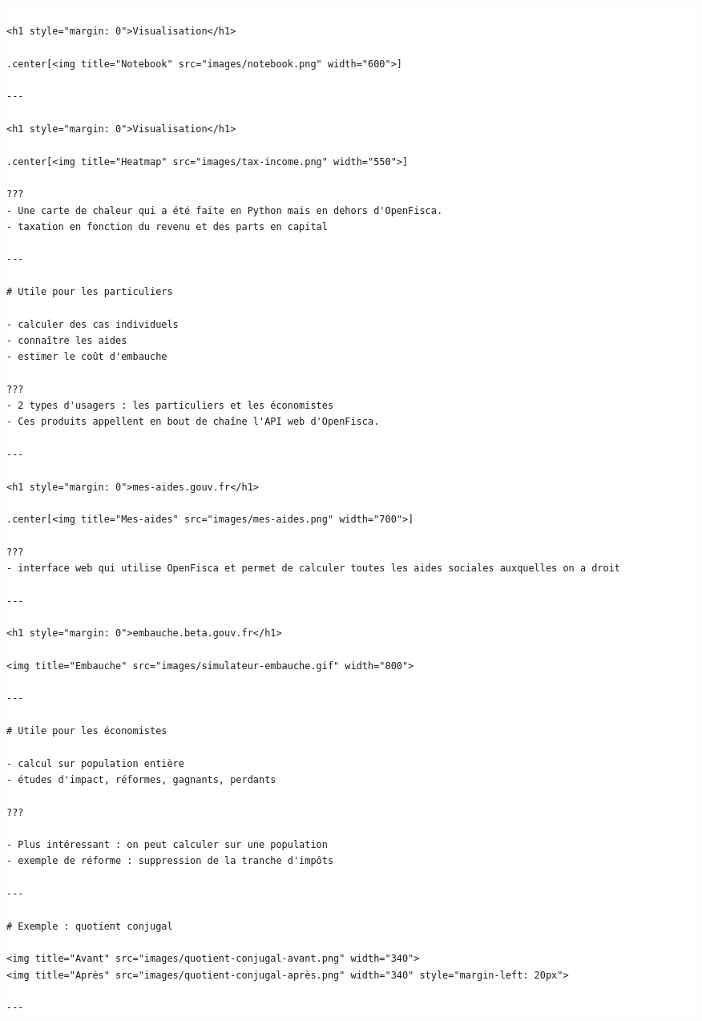 ```]

<h1 style="margin: 0">Visualisation</h1>

.center[<img title="Notebook" src="images/notebook.png" width="600">]

---

<h1 style="margin: 0">Visualisation</h1>

.center[<img title="Heatmap" src="images/tax-income.png" width="550">]

???
- Une carte de chaleur qui a été faite en Python mais en dehors d'OpenFisca.
- taxation en fonction du revenu et des parts en capital

---

# Utile pour les particuliers

- calculer des cas individuels
- connaître les aides
- estimer le coût d'embauche

???
- 2 types d'usagers : les particuliers et les économistes
- Ces produits appellent en bout de chaîne l'API web d'OpenFisca.

---

<h1 style="margin: 0">mes-aides.gouv.fr</h1>

.center[<img title="Mes-aides" src="images/mes-aides.png" width="700">]

???
- interface web qui utilise OpenFisca et permet de calculer toutes les aides sociales auxquelles on a droit

---

<h1 style="margin: 0">embauche.beta.gouv.fr</h1>

<img title="Embauche" src="images/simulateur-embauche.gif" width="800">

---

# Utile pour les économistes

- calcul sur population entière
- études d'impact, réformes, gagnants, perdants

???

- Plus intéressant : on peut calculer sur une population
- exemple de réforme : suppression de la tranche d'impôts

---

# Exemple : quotient conjugal

<img title="Avant" src="images/quotient-conjugal-avant.png" width="340">
<img title="Après" src="images/quotient-conjugal-après.png" width="340" style="margin-left: 20px">

---
```